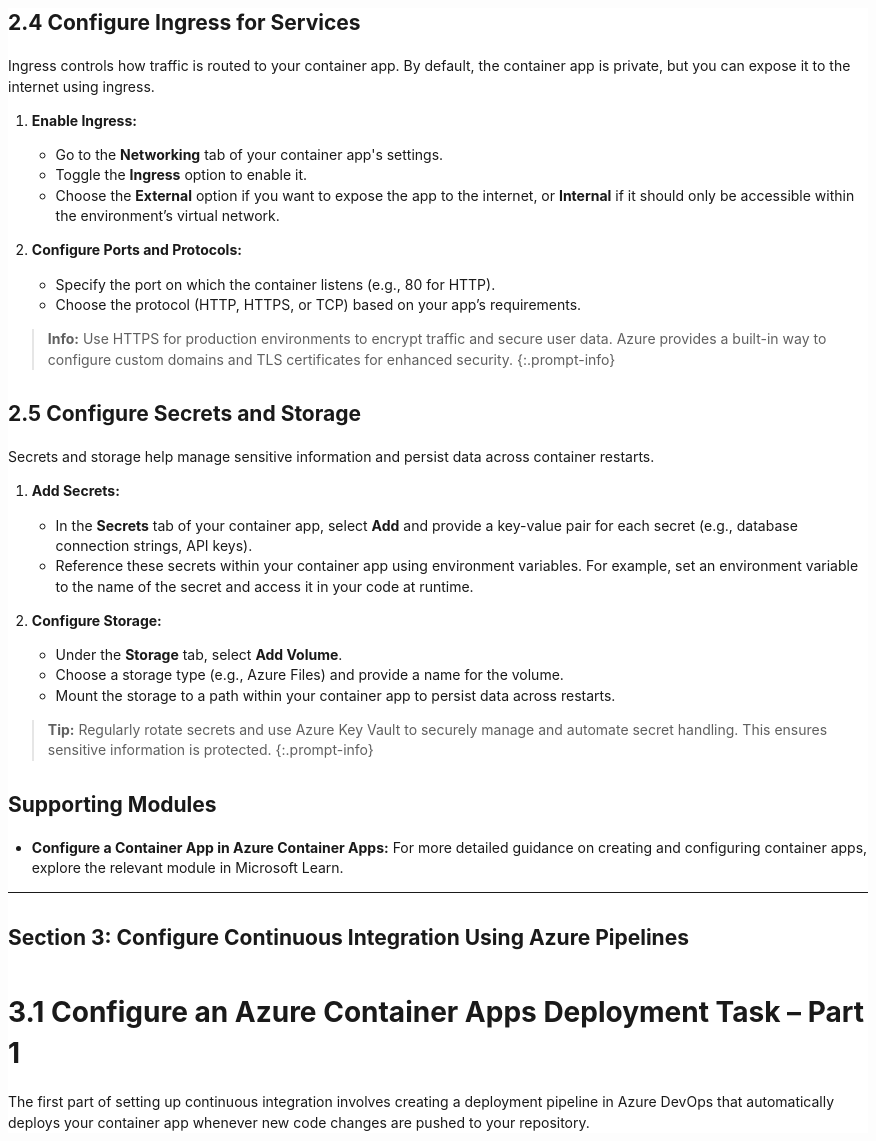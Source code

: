 ## 2.4 Configure Ingress for Services
Ingress controls how traffic is routed to your container app. By default, the container app is private, but you can expose it to the internet using ingress.

1. **Enable Ingress:**
   - Go to the **Networking** tab of your container app's settings.
   - Toggle the **Ingress** option to enable it.
   - Choose the **External** option if you want to expose the app to the internet, or **Internal** if it should only be accessible within the environment’s virtual network.

2. **Configure Ports and Protocols:**
   - Specify the port on which the container listens (e.g., 80 for HTTP).
   - Choose the protocol (HTTP, HTTPS, or TCP) based on your app’s requirements.

> **Info:** Use HTTPS for production environments to encrypt traffic and secure user data. Azure provides a built-in way to configure custom domains and TLS certificates for enhanced security.
{:.prompt-info}

## 2.5 Configure Secrets and Storage
Secrets and storage help manage sensitive information and persist data across container restarts.

1. **Add Secrets:**
   - In the **Secrets** tab of your container app, select **Add** and provide a key-value pair for each secret (e.g., database connection strings, API keys).
   - Reference these secrets within your container app using environment variables. For example, set an environment variable to the name of the secret and access it in your code at runtime.

2. **Configure Storage:**
   - Under the **Storage** tab, select **Add Volume**.
   - Choose a storage type (e.g., Azure Files) and provide a name for the volume.
   - Mount the storage to a path within your container app to persist data across restarts.

> **Tip:** Regularly rotate secrets and use Azure Key Vault to securely manage and automate secret handling. This ensures sensitive information is protected.
{:.prompt-info}

## Supporting Modules
- **Configure a Container App in Azure Container Apps:** For more detailed guidance on creating and configuring container apps, explore the relevant module in Microsoft Learn.

---

## Section 3: Configure Continuous Integration Using Azure Pipelines

# 3.1 Configure an Azure Container Apps Deployment Task – Part 1

The first part of setting up continuous integration involves creating a deployment pipeline in Azure DevOps that automatically deploys your container app whenever new code changes are pushed to your repository.
